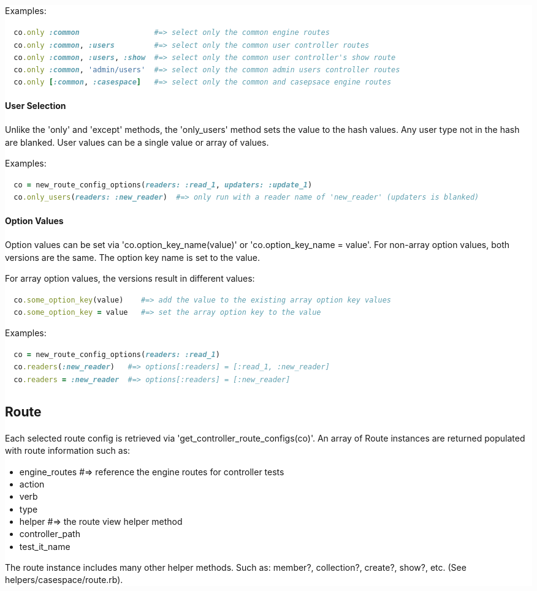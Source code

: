 Examples:

```ruby
  co.only :common                 #=> select only the common engine routes
  co.only :common, :users         #=> select only the common user controller routes
  co.only :common, :users, :show  #=> select only the common user controller's show route
  co.only :common, 'admin/users'  #=> select only the common admin users controller routes
  co.only [:common, :casespace]   #=> select only the common and casepsace engine routes
```


#### User Selection
Unlike the 'only' and 'except' methods, the 'only_users' method sets the value to the hash values. Any user type not in the hash are blanked. User values can be a single value or array of values.

Examples:

```ruby
  co = new_route_config_options(readers: :read_1, updaters: :update_1)
  co.only_users(readers: :new_reader)  #=> only run with a reader name of 'new_reader' (updaters is blanked)
```

#### Option Values
Option values can be set via 'co.option_key_name(value)' or 'co.option_key_name = value'. For non-array option values, both versions are the same.  The option key name is set to the value.

For array option values, the versions result in different values:

```ruby
  co.some_option_key(value)    #=> add the value to the existing array option key values
  co.some_option_key = value   #=> set the array option key to the value
```

Examples:

```ruby
  co = new_route_config_options(readers: :read_1)
  co.readers(:new_reader)   #=> options[:readers] = [:read_1, :new_reader]
  co.readers = :new_reader  #=> options[:readers] = [:new_reader]
```

## Route
Each selected route config is retrieved via 'get_controller_route_configs(co)'.
An array of Route instances are returned populated with route information such as:
  - engine_routes  #=> reference the engine routes for controller tests
  - action
  - verb
  - type
  - helper  #=> the route view helper method
  - controller_path
  - test_it_name

The route instance includes many other helper methods. Such as: member?, collection?, create?, show?, etc. (See helpers/casespace/route.rb).

